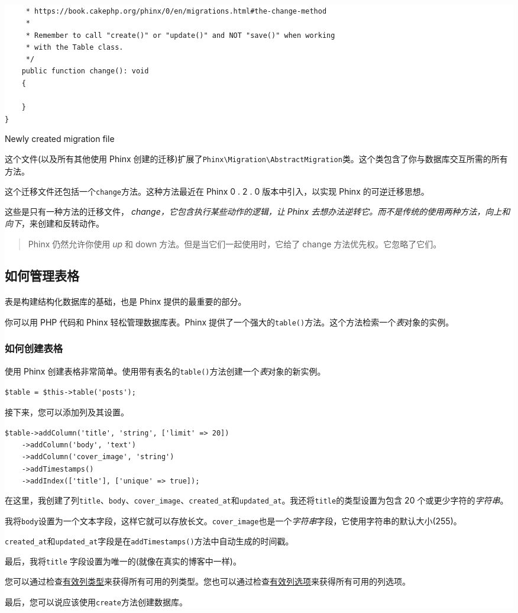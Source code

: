 ```
     * https://book.cakephp.org/phinx/0/en/migrations.html#the-change-method
     *
     * Remember to call "create()" or "update()" and NOT "save()" when working
     * with the Table class.
     */
    public function change(): void
    {

    }
} 
```

Newly created migration file

这个文件(以及所有其他使用 Phinx 创建的迁移)扩展了`Phinx\Migration\AbstractMigration`类。这个类包含了你与数据库交互所需的所有方法。

这个迁移文件还包括一个`change`方法。这种方法最近在 Phinx 0 . 2 . 0 版本中引入，以实现 Phinx 的可逆迁移思想。

这些是只有一种方法的迁移文件， *change，*它包含执行某些动作的逻辑，让 Phinx 去想办法逆转它。而不是传统的使用两种方法，*向上*和*向下*，来创建和反转动作。

> Phinx 仍然允许你使用 *up* 和 down 方法。但是当它们一起使用时，它给了 change 方法优先权。它忽略了它们。

## 如何管理表格

表是构建结构化数据库的基础，也是 Phinx 提供的最重要的部分。

你可以用 PHP 代码和 Phinx 轻松管理数据库表。Phinx 提供了一个强大的`table()`方法。这个方法检索一个*表*对象的实例。

### 如何创建表格

使用 Phinx 创建表格非常简单。使用带有表名的`table()`方法创建一个*表*对象的新实例。

```
$table = $this->table('posts');
```

接下来，您可以添加列及其设置。

```
$table->addColumn('title', 'string', ['limit' => 20])
	->addColumn('body', 'text')
    ->addColumn('cover_image', 'string')
    ->addTimestamps()
    ->addIndex(['title'], ['unique' => true]);
```

在这里，我创建了列`title`、`body`、`cover_image`、`created_at`和`updated_at`。我还将`title`的类型设置为包含 20 个或更少字符的*字符串*。

我将`body`设置为一个文本字段，这样它就可以存放长文。`cover_image`也是一个*字符串*字段，它使用字符串的默认大小(255)。

`created_at`和`updated_at`字段是在`addTimestamps()`方法中自动生成的时间戳。

最后，我将`title` 字段设置为唯一的(就像在真实的博客中一样)。

您可以通过检查[有效列类型](https://book.cakephp.org/phinx/0/en/migrations.html#valid-column-types)来获得所有可用的列类型。您也可以通过检查[有效列选项](https://book.cakephp.org/phinx/0/en/migrations.html#valid-column-options)来获得所有可用的列选项。

最后，您可以说应该使用`create`方法创建数据库。
